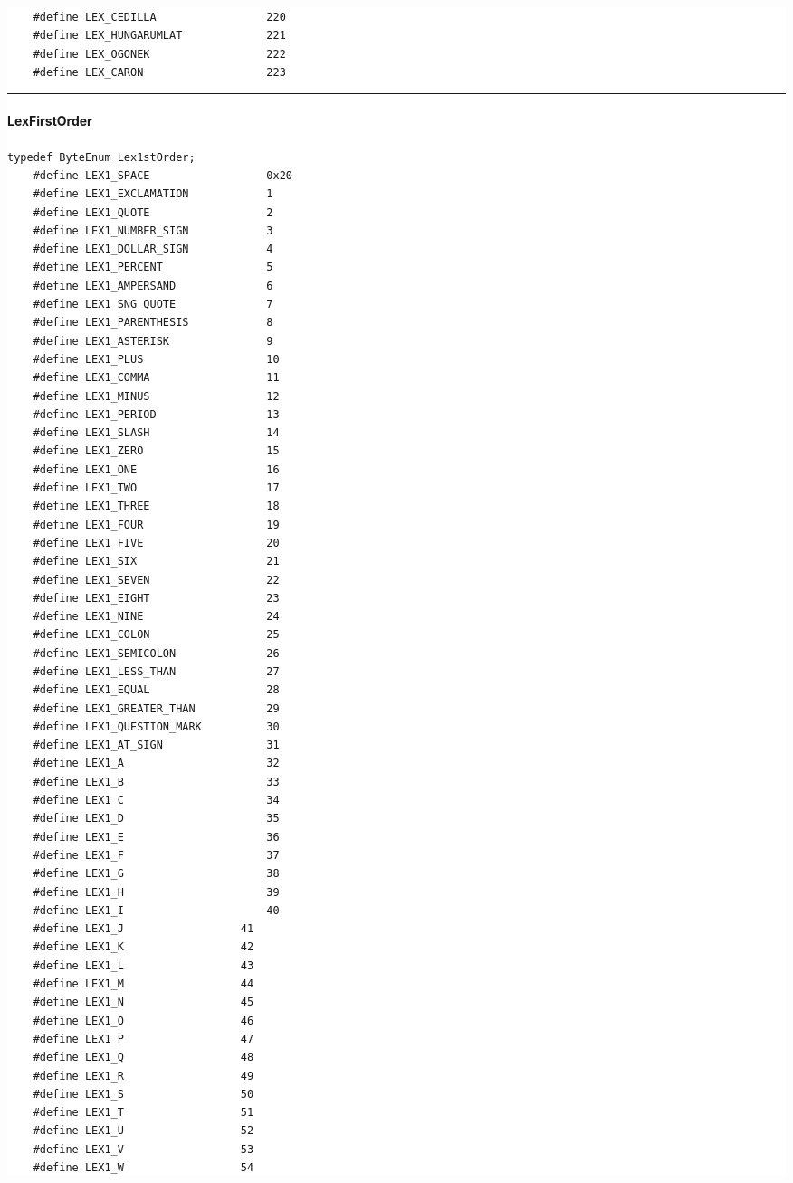 		#define LEX_CEDILLA 				220
		#define LEX_HUNGARUMLAT 			221
		#define LEX_OGONEK 					222
		#define LEX_CARON 					223

----------
#### LexFirstOrder
	typedef ByteEnum Lex1stOrder;
		#define LEX1_SPACE					0x20
		#define LEX1_EXCLAMATION 			1
		#define LEX1_QUOTE 					2
		#define LEX1_NUMBER_SIGN 			3
		#define LEX1_DOLLAR_SIGN 			4
		#define LEX1_PERCENT 				5
		#define LEX1_AMPERSAND 				6
		#define LEX1_SNG_QUOTE 				7
		#define LEX1_PARENTHESIS 			8
		#define LEX1_ASTERISK 				9
		#define LEX1_PLUS 					10
		#define LEX1_COMMA 					11
		#define LEX1_MINUS 					12
		#define LEX1_PERIOD 				13
		#define LEX1_SLASH 					14
		#define LEX1_ZERO 					15
		#define LEX1_ONE 					16
		#define LEX1_TWO 					17
		#define LEX1_THREE 					18
		#define LEX1_FOUR					19
		#define LEX1_FIVE					20
		#define LEX1_SIX 					21
		#define LEX1_SEVEN 					22
		#define LEX1_EIGHT					23
		#define LEX1_NINE 					24
		#define LEX1_COLON 					25
		#define LEX1_SEMICOLON				26
		#define LEX1_LESS_THAN 				27
		#define LEX1_EQUAL 					28
		#define LEX1_GREATER_THAN 			29
		#define LEX1_QUESTION_MARK 			30
		#define LEX1_AT_SIGN 				31
		#define LEX1_A 						32
		#define LEX1_B 						33
		#define LEX1_C 						34
		#define LEX1_D 						35
		#define LEX1_E						36
		#define LEX1_F 						37
		#define LEX1_G						38
		#define LEX1_H						39
		#define LEX1_I 						40
		#define LEX1_J 					41
		#define LEX1_K 					42
		#define LEX1_L 					43
		#define LEX1_M 					44
		#define LEX1_N 					45
		#define LEX1_O 					46
		#define LEX1_P 					47
		#define LEX1_Q 					48
		#define LEX1_R 					49
		#define LEX1_S 					50
		#define LEX1_T 					51
		#define LEX1_U 					52
		#define LEX1_V 					53
		#define LEX1_W 					54